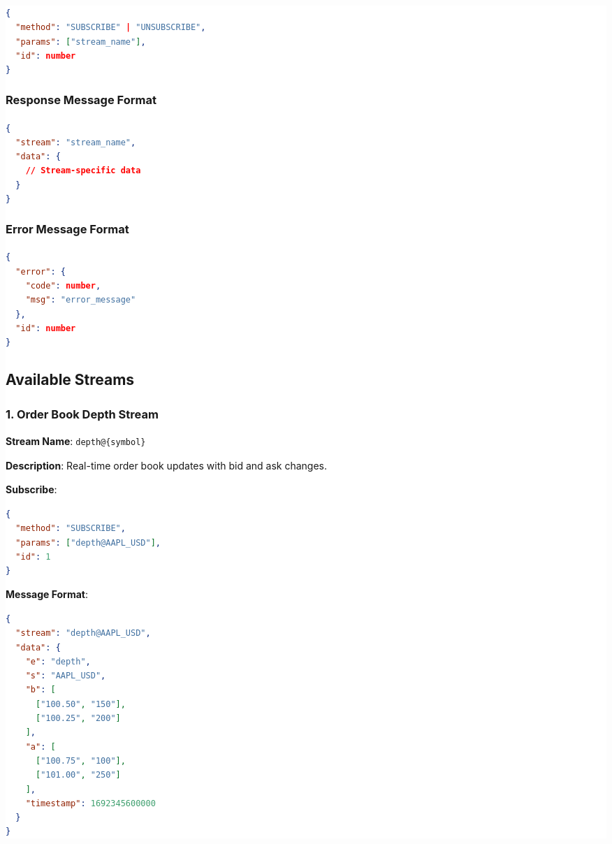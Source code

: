 ```json
{
  "method": "SUBSCRIBE" | "UNSUBSCRIBE",
  "params": ["stream_name"],
  "id": number
}
```

### Response Message Format

```json
{
  "stream": "stream_name",
  "data": {
    // Stream-specific data
  }
}
```

### Error Message Format

```json
{
  "error": {
    "code": number,
    "msg": "error_message"
  },
  "id": number
}
```

## Available Streams

### 1. Order Book Depth Stream

**Stream Name**: `depth@{symbol}`

**Description**: Real-time order book updates with bid and ask changes.

**Subscribe**:
```json
{
  "method": "SUBSCRIBE",
  "params": ["depth@AAPL_USD"],
  "id": 1
}
```

**Message Format**:
```json
{
  "stream": "depth@AAPL_USD",
  "data": {
    "e": "depth",
    "s": "AAPL_USD",
    "b": [
      ["100.50", "150"],
      ["100.25", "200"]
    ],
    "a": [
      ["100.75", "100"],
      ["101.00", "250"]
    ],
    "timestamp": 1692345600000
  }
}
```